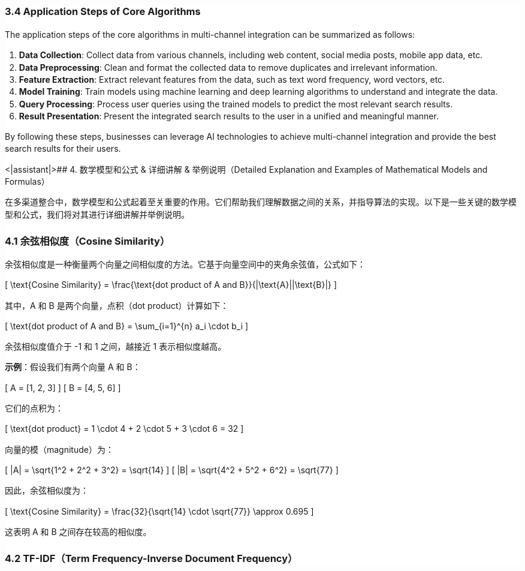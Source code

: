 ### 3.4 Application Steps of Core Algorithms  
The application steps of the core algorithms in multi-channel integration can be summarized as follows:

1. **Data Collection**: Collect data from various channels, including web content, social media posts, mobile app data, etc.
2. **Data Preprocessing**: Clean and format the collected data to remove duplicates and irrelevant information.
3. **Feature Extraction**: Extract relevant features from the data, such as text word frequency, word vectors, etc.
4. **Model Training**: Train models using machine learning and deep learning algorithms to understand and integrate the data.
5. **Query Processing**: Process user queries using the trained models to predict the most relevant search results.
6. **Result Presentation**: Present the integrated search results to the user in a unified and meaningful manner.

By following these steps, businesses can leverage AI technologies to achieve multi-channel integration and provide the best search results for their users.

<|assistant|>## 4. 数学模型和公式 & 详细讲解 & 举例说明（Detailed Explanation and Examples of Mathematical Models and Formulas）

在多渠道整合中，数学模型和公式起着至关重要的作用。它们帮助我们理解数据之间的关系，并指导算法的实现。以下是一些关键的数学模型和公式，我们将对其进行详细讲解并举例说明。

### 4.1 余弦相似度（Cosine Similarity）

余弦相似度是一种衡量两个向量之间相似度的方法。它基于向量空间中的夹角余弦值，公式如下：

\[ \text{Cosine Similarity} = \frac{\text{dot product of A and B}}{|\text{A}||\text{B}|} \]

其中，A 和 B 是两个向量，点积（dot product）计算如下：

\[ \text{dot product of A and B} = \sum_{i=1}^{n} a_i \cdot b_i \]

余弦相似度值介于 -1 和 1 之间，越接近 1 表示相似度越高。

**示例**：假设我们有两个向量 A 和 B：

\[ A = [1, 2, 3] \]
\[ B = [4, 5, 6] \]

它们的点积为：

\[ \text{dot product} = 1 \cdot 4 + 2 \cdot 5 + 3 \cdot 6 = 32 \]

向量的模（magnitude）为：

\[ |A| = \sqrt{1^2 + 2^2 + 3^2} = \sqrt{14} \]
\[ |B| = \sqrt{4^2 + 5^2 + 6^2} = \sqrt{77} \]

因此，余弦相似度为：

\[ \text{Cosine Similarity} = \frac{32}{\sqrt{14} \cdot \sqrt{77}} \approx 0.695 \]

这表明 A 和 B 之间存在较高的相似度。

### 4.2 TF-IDF（Term Frequency-Inverse Document Frequency）
